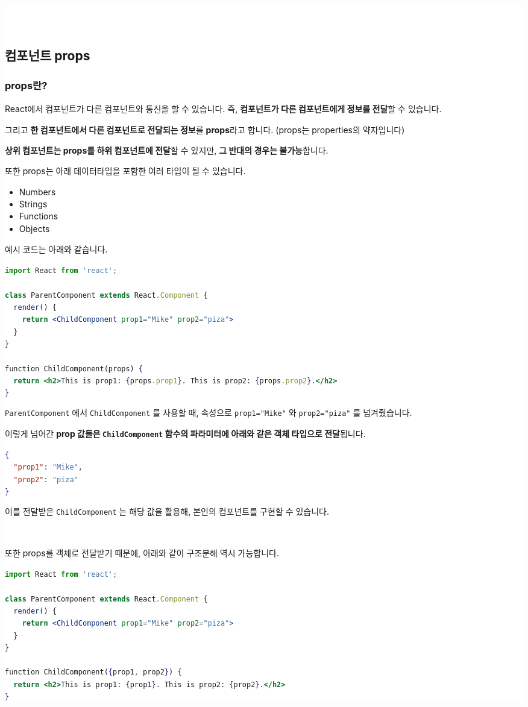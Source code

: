 ```jsx
```

<br/><br/>

## 컴포넌트 props

### props란?

React에서 컴포넌트가 다른 컴포넌트와 통신을 할 수 있습니다. 즉, **컴포넌트가 다른 컴포넌트에게 정보를 전달**할 수 있습니다.

그리고 **한 컴포넌트에서 다른 컴포넌트로 전달되는 정보**를 **props**라고 합니다. (props는 properties의 약자입니다)

**상위 컴포넌트는 props를 하위 컴포넌트에 전달**할 수 있지만, **그 반대의 경우는 불가능**합니다.

또한 props는 아래 데이터타입을 포함한 여러 타입이 될 수 있습니다.

- Numbers
- Strings
- Functions
- Objects

예시 코드는 아래와 같습니다.

```jsx
import React from 'react';

class ParentComponent extends React.Component {
  render() {
    return <ChildComponent prop1="Mike" prop2="piza">
  }
}

function ChildComponent(props) {
  return <h2>This is prop1: {props.prop1}. This is prop2: {props.prop2}.</h2>
}
```

`ParentComponent` 에서 `ChildComponent` 를 사용할 때, 속성으로 `prop1="Mike"` 와 `prop2="piza"` 를 넘겨줬습니다.

이렇게 넘어간 **prop 값들은 `ChildComponent` 함수의 파라미터에 아래와 같은 객체 타입으로 전달**됩니다.

```json
{
  "prop1": "Mike",
  "prop2": "piza"
}
```

이를 전달받은 `ChildComponent` 는 해당 값을 활용해, 본인의 컴포넌트를 구현할 수 있습니다.

<br/>

또한 props를 객체로 전달받기 때문에, 아래와 같이 구조분해 역시 가능합니다.

```jsx
import React from 'react';

class ParentComponent extends React.Component {
  render() {
    return <ChildComponent prop1="Mike" prop2="piza">
  }
}

function ChildComponent({prop1, prop2}) {
  return <h2>This is prop1: {prop1}. This is prop2: {prop2}.</h2>
}
```
